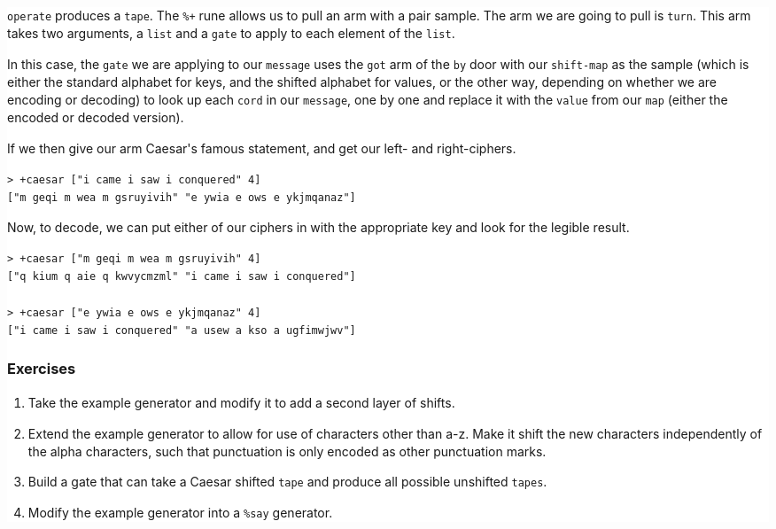 `operate` produces a `tape`. The `%+` rune allows us to pull an arm
with a pair sample. The arm we are going to pull is `turn`. This arm
takes two arguments, a `list` and a `gate` to apply to each element of the
`list`.

In this case, the `gate` we are applying to our `message` uses the `got` arm
of the `by` door with our `shift-map` as the sample (which is either the standard alphabet
for keys, and the shifted alphabet for values, or the other way, depending on
whether we are encoding or decoding) to look up each `cord` in our `message`, one by one
and replace it with the `value` from our `map` (either the encoded or decoded version).

If we then give our arm Caesar's famous statement, and get our left- and
right-ciphers.

```hoon
> +caesar ["i came i saw i conquered" 4]
["m geqi m wea m gsruyivih" "e ywia e ows e ykjmqanaz"]
```

Now, to decode, we can put either of our ciphers in with the appropriate key and
look for the legible result.

```hoon
> +caesar ["m geqi m wea m gsruyivih" 4]
["q kium q aie q kwvycmzml" "i came i saw i conquered"]

> +caesar ["e ywia e ows e ykjmqanaz" 4]
["i came i saw i conquered" "a usew a kso a ugfimwjwv"]
```

### Exercises

1. Take the example generator and modify it to add a second layer of shifts.

2. Extend the example generator to allow for use of characters other than a-z.
   Make it shift the new characters independently of the alpha characters, such
   that punctuation is only encoded as other punctuation marks.

3. Build a gate that can take a Caesar shifted `tape` and produce all
   possible unshifted `tapes`.

4. Modify the example generator into a `%say` generator.
